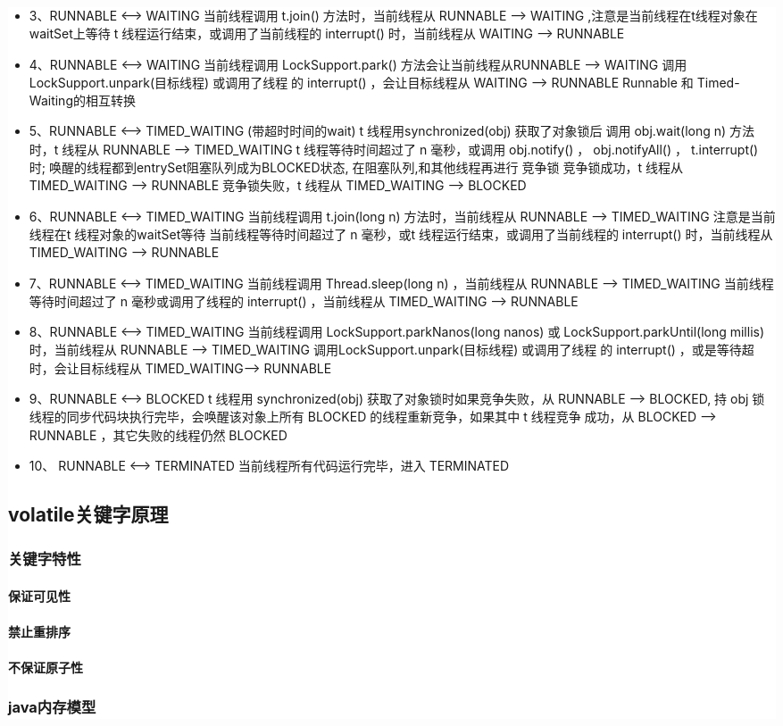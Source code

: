 - 3、RUNNABLE <–> WAITING
  当前线程调用 t.join() 方法时，当前线程从 RUNNABLE --> WAITING ,注意是当前线程在t线程对象在waitSet上等待
  t 线程运行结束，或调用了当前线程的 interrupt() 时，当前线程从 WAITING --> RUNNABLE

- 4、RUNNABLE <–> WAITING
  当前线程调用 LockSupport.park() 方法会让当前线程从RUNNABLE --> WAITING
  调用 LockSupport.unpark(目标线程) 或调用了线程 的 interrupt() ，会让目标线程从 WAITING --> RUNNABLE
  Runnable 和 Timed-Waiting的相互转换

- 5、RUNNABLE <–> TIMED_WAITING (带超时时间的wait)
  t 线程用synchronized(obj) 获取了对象锁后
  调用 obj.wait(long n) 方法时，t 线程从 RUNNABLE --> TIMED_WAITING
  t 线程等待时间超过了 n 毫秒，或调用 obj.notify() ， obj.notifyAll() ， t.interrupt() 时; 唤醒的线程都到entrySet阻塞队列成为BLOCKED状态, 在阻塞队列,和其他线程再进行 竞争锁
  竞争锁成功，t 线程从 TIMED_WAITING --> RUNNABLE
  竞争锁失败，t 线程从 TIMED_WAITING --> BLOCKED

- 6、RUNNABLE <–> TIMED_WAITING
  当前线程调用 t.join(long n) 方法时，当前线程从 RUNNABLE --> TIMED_WAITING 注意是当前线程在t 线程对象的waitSet等待
  当前线程等待时间超过了 n 毫秒，或t 线程运行结束，或调用了当前线程的 interrupt() 时，当前线程从 TIMED_WAITING --> RUNNABLE

- 7、RUNNABLE <–> TIMED_WAITING
  当前线程调用 Thread.sleep(long n) ，当前线程从 RUNNABLE --> TIMED_WAITING
  当前线程等待时间超过了 n 毫秒或调用了线程的 interrupt() ，当前线程从 TIMED_WAITING --> RUNNABLE

- 8、RUNNABLE <–> TIMED_WAITING
  当前线程调用 LockSupport.parkNanos(long nanos) 或 LockSupport.parkUntil(long millis) 时，当前线程从 RUNNABLE --> TIMED_WAITING
  调用LockSupport.unpark(目标线程) 或调用了线程 的 interrupt() ，或是等待超时，会让目标线程从 TIMED_WAITING--> RUNNABLE

- 9、RUNNABLE <–> BLOCKED
  t 线程用 synchronized(obj) 获取了对象锁时如果竞争失败，从 RUNNABLE –> BLOCKED, 持 obj 锁线程的同步代码块执行完毕，会唤醒该对象上所有 BLOCKED 的线程重新竞争，如果其中 t 线程竞争 成功，从 BLOCKED –> RUNNABLE ，其它失败的线程仍然 BLOCKED

- 10、 RUNNABLE <–> TERMINATED
  当前线程所有代码运行完毕，进入 TERMINATED







## volatile关键字原理



### 关键字特性

#### 保证可见性

#### 禁止重排序

#### 不保证原子性



### java内存模型
